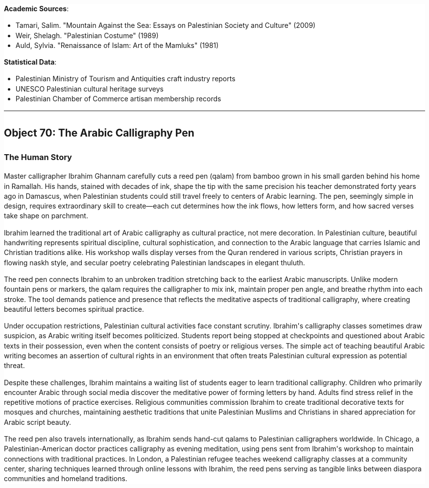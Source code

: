 **Academic Sources**:
- Tamari, Salim. "Mountain Against the Sea: Essays on Palestinian Society and Culture" (2009)
- Weir, Shelagh. "Palestinian Costume" (1989)
- Auld, Sylvia. "Renaissance of Islam: Art of the Mamluks" (1981)

**Statistical Data**:
- Palestinian Ministry of Tourism and Antiquities craft industry reports
- UNESCO Palestinian cultural heritage surveys
- Palestinian Chamber of Commerce artisan membership records

---

## Object 70: The Arabic Calligraphy Pen

### The Human Story

Master calligrapher Ibrahim Ghannam carefully cuts a reed pen (qalam) from bamboo grown in his small garden behind his home in Ramallah. His hands, stained with decades of ink, shape the tip with the same precision his teacher demonstrated forty years ago in Damascus, when Palestinian students could still travel freely to centers of Arabic learning. The pen, seemingly simple in design, requires extraordinary skill to create—each cut determines how the ink flows, how letters form, and how sacred verses take shape on parchment.

Ibrahim learned the traditional art of Arabic calligraphy as cultural practice, not mere decoration. In Palestinian culture, beautiful handwriting represents spiritual discipline, cultural sophistication, and connection to the Arabic language that carries Islamic and Christian traditions alike. His workshop walls display verses from the Quran rendered in various scripts, Christian prayers in flowing naskh style, and secular poetry celebrating Palestinian landscapes in elegant thuluth.

The reed pen connects Ibrahim to an unbroken tradition stretching back to the earliest Arabic manuscripts. Unlike modern fountain pens or markers, the qalam requires the calligrapher to mix ink, maintain proper pen angle, and breathe rhythm into each stroke. The tool demands patience and presence that reflects the meditative aspects of traditional calligraphy, where creating beautiful letters becomes spiritual practice.

Under occupation restrictions, Palestinian cultural activities face constant scrutiny. Ibrahim's calligraphy classes sometimes draw suspicion, as Arabic writing itself becomes politicized. Students report being stopped at checkpoints and questioned about Arabic texts in their possession, even when the content consists of poetry or religious verses. The simple act of teaching beautiful Arabic writing becomes an assertion of cultural rights in an environment that often treats Palestinian cultural expression as potential threat.

Despite these challenges, Ibrahim maintains a waiting list of students eager to learn traditional calligraphy. Children who primarily encounter Arabic through social media discover the meditative power of forming letters by hand. Adults find stress relief in the repetitive motions of practice exercises. Religious communities commission Ibrahim to create traditional decorative texts for mosques and churches, maintaining aesthetic traditions that unite Palestinian Muslims and Christians in shared appreciation for Arabic script beauty.

The reed pen also travels internationally, as Ibrahim sends hand-cut qalams to Palestinian calligraphers worldwide. In Chicago, a Palestinian-American doctor practices calligraphy as evening meditation, using pens sent from Ibrahim's workshop to maintain connections with traditional practices. In London, a Palestinian refugee teaches weekend calligraphy classes at a community center, sharing techniques learned through online lessons with Ibrahim, the reed pens serving as tangible links between diaspora communities and homeland traditions.
